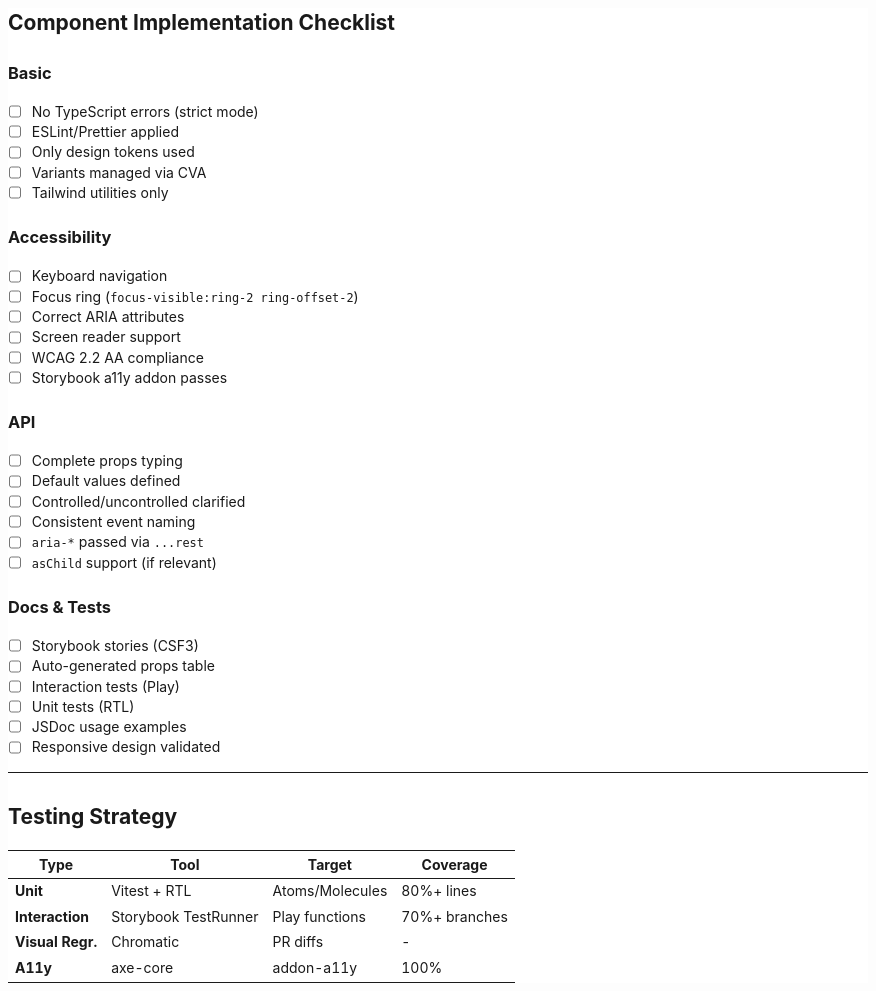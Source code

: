 
## Component Implementation Checklist

### Basic

* [ ] No TypeScript errors (strict mode)
* [ ] ESLint/Prettier applied
* [ ] Only design tokens used
* [ ] Variants managed via CVA
* [ ] Tailwind utilities only

### Accessibility

* [ ] Keyboard navigation
* [ ] Focus ring (`focus-visible:ring-2 ring-offset-2`)
* [ ] Correct ARIA attributes
* [ ] Screen reader support
* [ ] WCAG 2.2 AA compliance
* [ ] Storybook a11y addon passes

### API

* [ ] Complete props typing
* [ ] Default values defined
* [ ] Controlled/uncontrolled clarified
* [ ] Consistent event naming
* [ ] `aria-*` passed via `...rest`
* [ ] `asChild` support (if relevant)

### Docs & Tests

* [ ] Storybook stories (CSF3)
* [ ] Auto-generated props table
* [ ] Interaction tests (Play)
* [ ] Unit tests (RTL)
* [ ] JSDoc usage examples
* [ ] Responsive design validated

---

## Testing Strategy

| Type             | Tool                 | Target          | Coverage      |
| ---------------- | -------------------- | --------------- | ------------- |
| **Unit**         | Vitest + RTL         | Atoms/Molecules | 80%+ lines    |
| **Interaction**  | Storybook TestRunner | Play functions  | 70%+ branches |
| **Visual Regr.** | Chromatic            | PR diffs        | -             |
| **A11y**         | axe-core             | addon-a11y      | 100%          |
